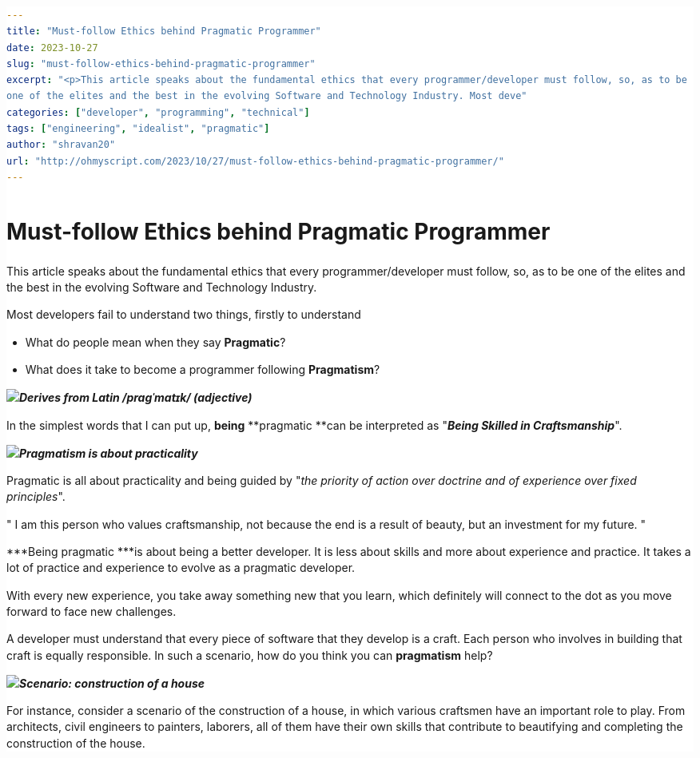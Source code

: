```yaml
---
title: "Must-follow Ethics behind Pragmatic Programmer"
date: 2023-10-27
slug: "must-follow-ethics-behind-pragmatic-programmer"
excerpt: "<p>This article speaks about the fundamental ethics that every programmer/developer must follow, so, as to be one of the elites and the best in the evolving Software and Technology Industry. Most deve"
categories: ["developer", "programming", "technical"]
tags: ["engineering", "idealist", "pragmatic"]
author: "shravan20"
url: "http://ohmyscript.com/2023/10/27/must-follow-ethics-behind-pragmatic-programmer/"
---
```


# Must-follow Ethics behind Pragmatic Programmer

This article speaks about the fundamental ethics that every programmer/developer must follow, so, as to be one of the elites and the best in the evolving Software and Technology Industry.

Most developers fail to understand two things, firstly to understand

- What do people mean when they say **Pragmatic**?

- What does it take to become a programmer following **Pragmatism**?

![](https://iamskb258154309.wordpress.com/wp-content/uploads/2023/10/2e3ad-1sdvdxxm4supah8wy9xq9na.jpeg)***Derives from Latin /praɡˈmatɪk/ (adjective)***

In the simplest words that I can put up, **being** **pragmatic **can be interpreted as "***Being Skilled in Craftsmanship***".

![](https://iamskb258154309.wordpress.com/wp-content/uploads/2023/10/0f386-17hzjuhei-g1ujuqhzyujma.jpeg)***Pragmatism is about practicality***

Pragmatic is all about practicality and being guided by "*the priority of action over doctrine and of experience over fixed principles*".

" I am this person who values craftsmanship, not because the end is a result of beauty, but an investment for my future. "

***Being pragmatic ***is about being a better developer. It is less about skills and more about experience and practice. It takes a lot of practice and experience to evolve as a pragmatic developer.

With every new experience, you take away something new that you learn, which definitely will connect to the dot as you move forward to face new challenges.

A developer must understand that every piece of software that they develop is a craft. Each person who involves in building that craft is equally responsible. In such a scenario, how do you think you can **pragmatism** help?

![](https://iamskb258154309.wordpress.com/wp-content/uploads/2023/10/08a7f-1uqwodavtqg56nazdazazsq.gif)***Scenario: construction of a house***

For instance, consider a scenario of the construction of a house, in which various craftsmen have an important role to play. From architects, civil engineers to painters, laborers, all of them have their own skills that contribute to beautifying and completing the construction of the house.
